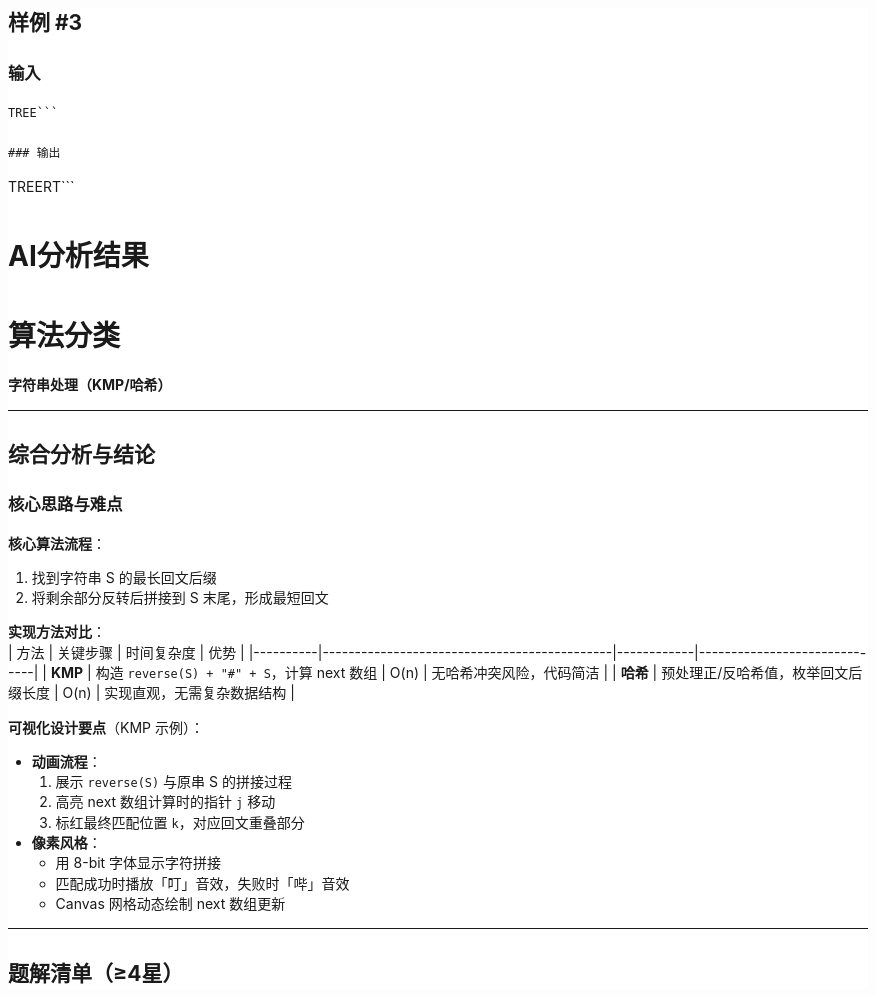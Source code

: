 ## 样例 #3

### 输入

```
TREE```

### 输出

```
TREERT```

# AI分析结果



# 算法分类
**字符串处理（KMP/哈希）**

---

## 综合分析与结论

### 核心思路与难点
**核心算法流程**：  
1. 找到字符串 S 的最长回文后缀  
2. 将剩余部分反转后拼接到 S 末尾，形成最短回文  

**实现方法对比**：  
| 方法     | 关键步骤                                      | 时间复杂度 | 优势                         |
|----------|---------------------------------------------|------------|------------------------------|
| **KMP**  | 构造 `reverse(S) + "#" + S`，计算 next 数组 | O(n)       | 无哈希冲突风险，代码简洁     |
| **哈希**  | 预处理正/反哈希值，枚举回文后缀长度         | O(n)       | 实现直观，无需复杂数据结构   |

**可视化设计要点**（KMP 示例）：  
- **动画流程**：  
  1. 展示 `reverse(S)` 与原串 S 的拼接过程  
  2. 高亮 next 数组计算时的指针 `j` 移动  
  3. 标红最终匹配位置 `k`，对应回文重叠部分  
- **像素风格**：  
  - 用 8-bit 字体显示字符拼接  
  - 匹配成功时播放「叮」音效，失败时「哔」音效  
  - Canvas 网格动态绘制 next 数组更新  

---

## 题解清单（≥4星）
